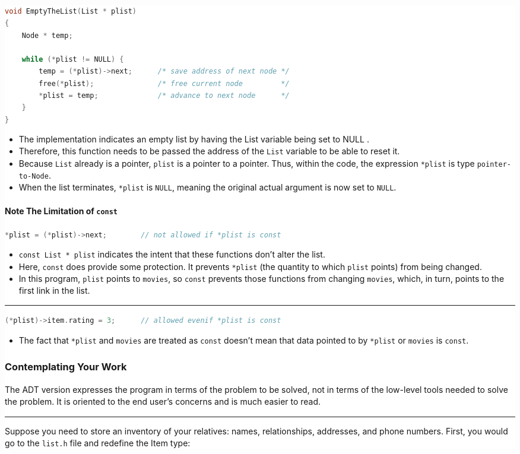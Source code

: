 
```c
void EmptyTheList(List * plist)
{
    Node * temp;

    while (*plist != NULL) {
        temp = (*plist)->next;      /* save address of next node */
        free(*plist);               /* free current node         */
        *plist = temp;              /* advance to next node      */
    }
}
```

* The implementation indicates an empty list by having the List variable being
  set to NULL . 
* Therefore, this function needs to be passed the address of the `List`
  variable to be able to reset it.
* Because `List` already is a pointer, `plist` is a pointer to a pointer. Thus,
  within the code, the expression `*plist` is type `pointer-to-Node`.
* When the list terminates, `*plist` is `NULL`, meaning the original actual
  argument is now set to `NULL`. 

#### Note The Limitation of `const`

```c
*plist = (*plist)->next;        // not allowed if *plist is const
```

* `const List * plist` indicates the intent that these functions don’t alter
  the list.
* Here, `const` does provide some protection. It prevents `*plist` (the
  quantity to which `plist` points) from being changed.
* In this program, `plist` points to `movies`, so `const` prevents those
  functions from changing `movies`, which, in turn, points to the first link in
  the list.

---

```c
(*plist)->item.rating = 3;      // allowed evenif *plist is const
```

* The fact that `*plist` and `movies` are treated as `const` doesn’t mean that
  data pointed to by `*plist` or `movies` is `const`.

### Contemplating Your Work

The ADT version expresses the program in terms of the problem to be solved, not
in terms of the low-level tools needed to solve the problem. It is oriented to
the end user’s concerns and is much easier to read.

---

Suppose you need to store an inventory of your relatives: names, relationships,
addresses, and phone numbers. First, you would go to the `list.h` file and
redefine the Item type:
